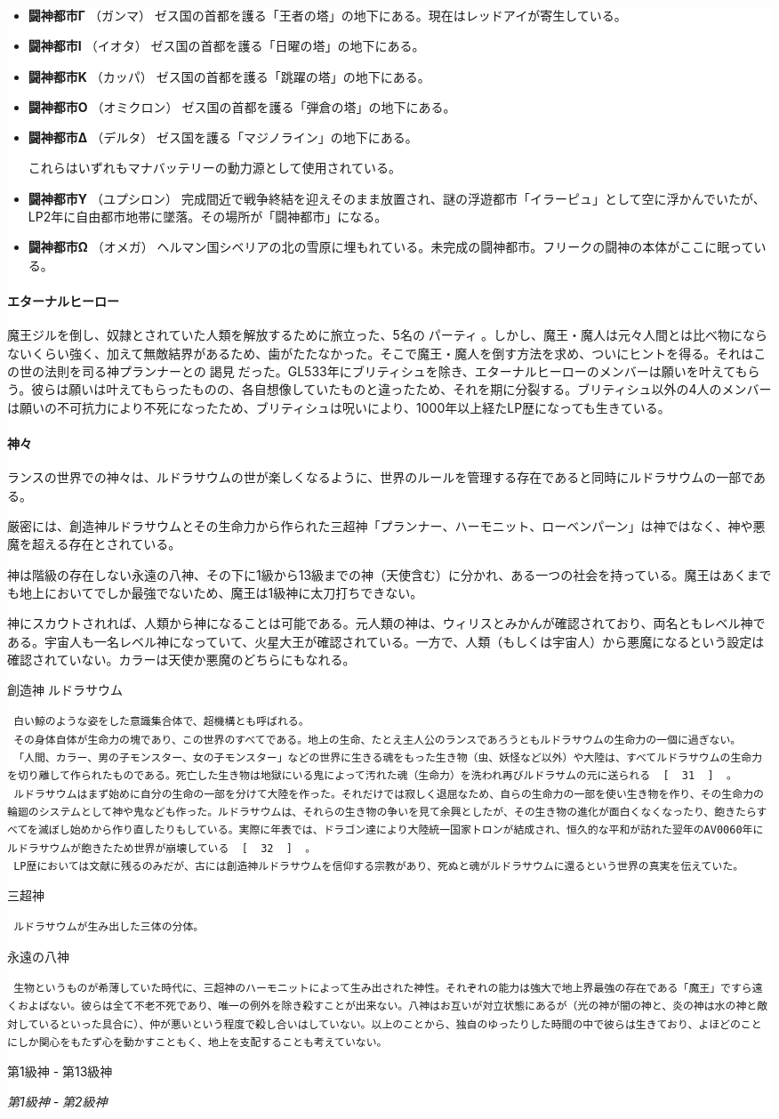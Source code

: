   * **闘神都市Γ** （ガンマ） ゼス国の首都を護る「王者の塔」の地下にある。現在はレッドアイが寄生している。 
  * **闘神都市Ι** （イオタ） ゼス国の首都を護る「日曜の塔」の地下にある。 
  * **闘神都市Κ** （カッパ） ゼス国の首都を護る「跳躍の塔」の地下にある。 
  * **闘神都市Ο** （オミクロン） ゼス国の首都を護る「弾倉の塔」の地下にある。 
  * **闘神都市Δ** （デルタ） ゼス国を護る「マジノライン」の地下にある。 

     これらはいずれもマナバッテリーの動力源として使用されている。 

  * **闘神都市Υ** （ユプシロン） 完成間近で戦争終結を迎えそのまま放置され、謎の浮遊都市「イラーピュ」として空に浮かんでいたが、LP2年に自由都市地帯に墜落。その場所が「闘神都市」になる。 
  * **闘神都市Ω** （オメガ） ヘルマン国シベリアの北の雪原に埋もれている。未完成の闘神都市。フリークの闘神の本体がここに眠っている。 

####  エターナルヒーロー



魔王ジルを倒し、奴隷とされていた人類を解放するために旅立った、5名の  パーティ
。しかし、魔王・魔人は元々人間とは比べ物にならないくらい強く、加えて無敵結界があるため、歯がたたなかった。そこで魔王・魔人を倒す方法を求め、ついにヒントを得る。それはこの世の法則を司る神プランナーとの
謁見
だった。GL533年にブリティシュを除き、エターナルヒーローのメンバーは願いを叶えてもらう。彼らは願いは叶えてもらったものの、各自想像していたものと違ったため、それを期に分裂する。ブリティシュ以外の4人のメンバーは願いの不可抗力により不死になったため、ブリティシュは呪いにより、1000年以上経たLP歴になっても生きている。

####  神々



ランスの世界での神々は、ルドラサウムの世が楽しくなるように、世界のルールを管理する存在であると同時にルドラサウムの一部である。

厳密には、創造神ルドラサウムとその生命力から作られた三超神「プランナー、ハーモニット、ローベンパーン」は神ではなく、神や悪魔を超える存在とされている。

神は階級の存在しない永遠の八神、その下に1級から13級までの神（天使含む）に分かれ、ある一つの社会を持っている。魔王はあくまでも地上においてでしか最強でないため、魔王は1級神に太刀打ちできない。

神にスカウトされれば、人類から神になることは可能である。元人類の神は、ウィリスとみかんが確認されており、両名ともレベル神である。宇宙人も一名レベル神になっていて、火星大王が確認されている。一方で、人類（もしくは宇宙人）から悪魔になるという設定は確認されていない。カラーは天使か悪魔のどちらにもなれる。

創造神 ルドラサウム

     白い鯨のような姿をした意識集合体で、超機構とも呼ばれる。 
     その身体自体が生命力の塊であり、この世界のすべてである。地上の生命、たとえ主人公のランスであろうともルドラサウムの生命力の一個に過ぎない。 
     「人間、カラー、男の子モンスター、女の子モンスター」などの世界に生きる魂をもった生き物（虫、妖怪など以外）や大陸は、すべてルドラサウムの生命力を切り離して作られたものである。死亡した生き物は地獄にいる鬼によって汚れた魂（生命力）を洗われ再びルドラサムの元に送られる  [  31  ]  。 
     ルドラサウムはまず始めに自分の生命の一部を分けて大陸を作った。それだけでは寂しく退屈なため、自らの生命力の一部を使い生き物を作り、その生命力の輪廻のシステムとして神や鬼なども作った。ルドラサウムは、それらの生き物の争いを見て余興としたが、その生き物の進化が面白くなくなったり、飽きたらすべてを滅ぼし始めから作り直したりもしている。実際に年表では、ドラゴン達により大陸統一国家トロンが結成され、恒久的な平和が訪れた翌年のAV0060年にルドラサウムが飽きたため世界が崩壊している  [  32  ]  。 
     LP歴においては文献に残るのみだが、古には創造神ルドラサウムを信仰する宗教があり、死ぬと魂がルドラサウムに還るという世界の真実を伝えていた。 

三超神

     ルドラサウムが生み出した三体の分体。 

永遠の八神

     生物というものが希薄していた時代に、三超神のハーモニットによって生み出された神性。それぞれの能力は強大で地上界最強の存在である「魔王」ですら遠くおよばない。彼らは全て不老不死であり、唯一の例外を除き殺すことが出来ない。八神はお互いが対立状態にあるが（光の神が闇の神と、炎の神は水の神と敵対しているといった具合に）、仲が悪いという程度で殺し合いはしていない。以上のことから、独自のゆったりした時間の中で彼らは生きており、よほどのことにしか関心をもたず心を動かすこともく、地上を支配することも考えていない。 

第1級神 - 第13級神

_第1級神 - 第2級神_
